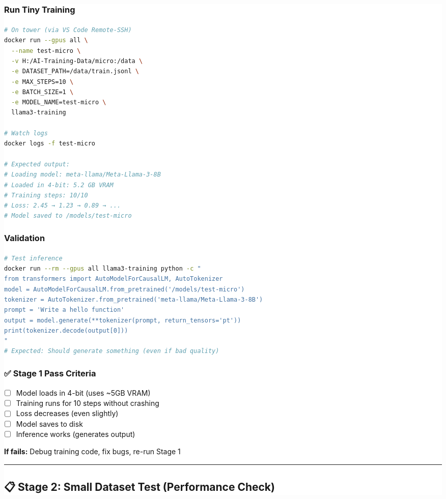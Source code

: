 
### Run Tiny Training

```bash
# On tower (via VS Code Remote-SSH)
docker run --gpus all \
  --name test-micro \
  -v H:/AI-Training-Data/micro:/data \
  -e DATASET_PATH=/data/train.jsonl \
  -e MAX_STEPS=10 \
  -e BATCH_SIZE=1 \
  -e MODEL_NAME=test-micro \
  llama3-training

# Watch logs
docker logs -f test-micro

# Expected output:
# Loading model: meta-llama/Meta-Llama-3-8B
# Loaded in 4-bit: 5.2 GB VRAM
# Training steps: 10/10
# Loss: 2.45 → 1.23 → 0.89 → ...
# Model saved to /models/test-micro
```

### Validation

```bash
# Test inference
docker run --rm --gpus all llama3-training python -c "
from transformers import AutoModelForCausalLM, AutoTokenizer
model = AutoModelForCausalLM.from_pretrained('/models/test-micro')
tokenizer = AutoTokenizer.from_pretrained('meta-llama/Meta-Llama-3-8B')
prompt = 'Write a hello function'
output = model.generate(**tokenizer(prompt, return_tensors='pt'))
print(tokenizer.decode(output[0]))
"
# Expected: Should generate something (even if bad quality)
```

### ✅ Stage 1 Pass Criteria
- [ ] Model loads in 4-bit (uses ~5GB VRAM)
- [ ] Training runs for 10 steps without crashing
- [ ] Loss decreases (even slightly)
- [ ] Model saves to disk
- [ ] Inference works (generates output)

**If fails:** Debug training code, fix bugs, re-run Stage 1

---

## 📋 Stage 2: Small Dataset Test (Performance Check)
